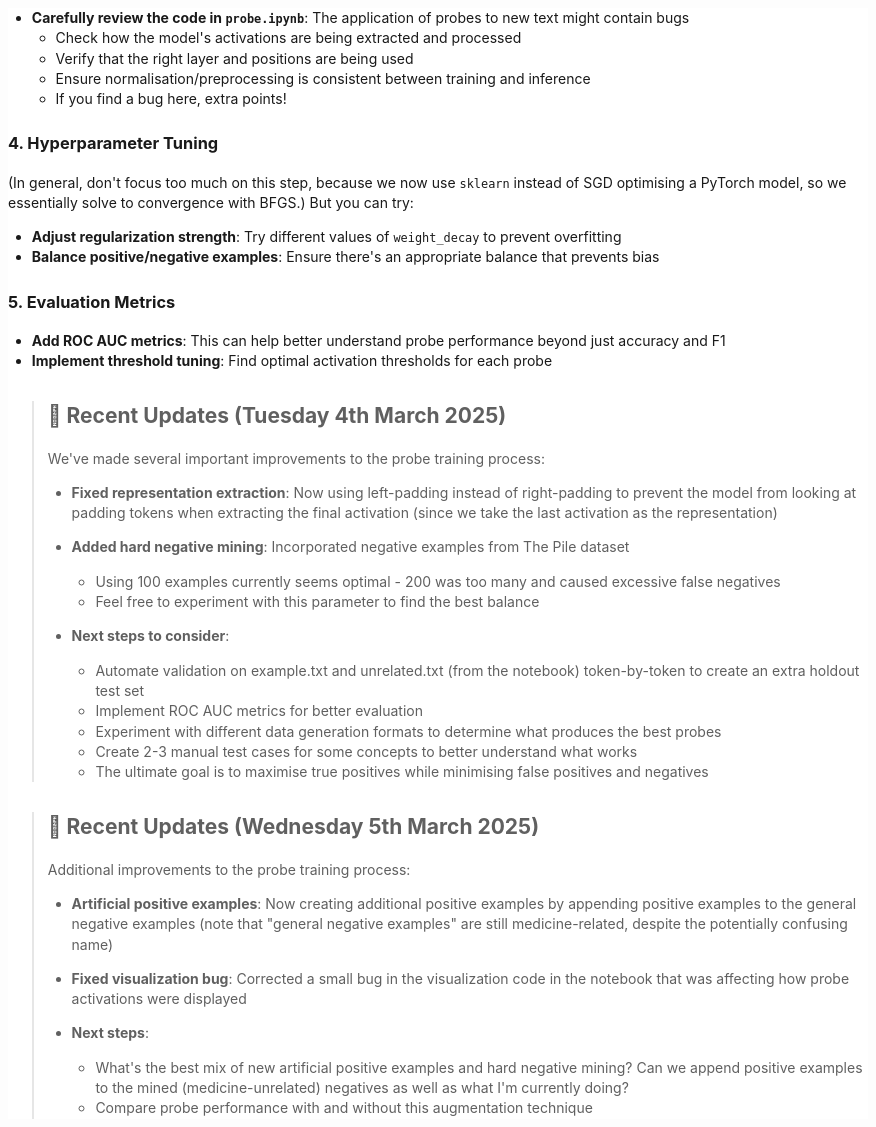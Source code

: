 - **Carefully review the code in `probe.ipynb`**: The application of probes to new text might contain bugs
  - Check how the model's activations are being extracted and processed
  - Verify that the right layer and positions are being used
  - Ensure normalisation/preprocessing is consistent between training and inference
  - If you find a bug here, extra points!

### 4. Hyperparameter Tuning

(In general, don't focus too much on this step, because we now use `sklearn` instead of SGD optimising a PyTorch model, so we essentially solve to convergence with BFGS.) But you can try:

- **Adjust regularization strength**: Try different values of `weight_decay` to prevent overfitting
- **Balance positive/negative examples**: Ensure there's an appropriate balance that prevents bias

### 5. Evaluation Metrics

- **Add ROC AUC metrics**: This can help better understand probe performance beyond just accuracy and F1
- **Implement threshold tuning**: Find optimal activation thresholds for each probe

> ## 🔄 Recent Updates (Tuesday 4th March 2025)
> 
> We've made several important improvements to the probe training process:
> 
> * **Fixed representation extraction**: Now using left-padding instead of right-padding to prevent the model from looking at padding tokens when extracting the final activation (since we take the last activation as the representation)
> 
> * **Added hard negative mining**: Incorporated negative examples from The Pile dataset
>   * Using 100 examples currently seems optimal - 200 was too many and caused excessive false negatives
>   * Feel free to experiment with this parameter to find the best balance
> 
> * **Next steps to consider**:
>   * Automate validation on example.txt and unrelated.txt (from the notebook) token-by-token to create an extra holdout test set
>   * Implement ROC AUC metrics for better evaluation
>   * Experiment with different data generation formats to determine what produces the best probes
>   * Create 2-3 manual test cases for some concepts to better understand what works
>   * The ultimate goal is to maximise true positives while minimising false positives and negatives

> ## 🔄 Recent Updates (Wednesday 5th March 2025)
> 
> Additional improvements to the probe training process:
> 
> * **Artificial positive examples**: Now creating additional positive examples by appending positive examples to the general negative examples (note that "general negative examples" are still medicine-related, despite the potentially confusing name)
> 
> * **Fixed visualization bug**: Corrected a small bug in the visualization code in the notebook that was affecting how probe activations were displayed
> 
> * **Next steps**:
>   * What's the best mix of new artificial positive examples and hard negative mining? Can we append positive examples to the mined (medicine-unrelated) negatives as well as what I'm currently doing?
>   * Compare probe performance with and without this augmentation technique
